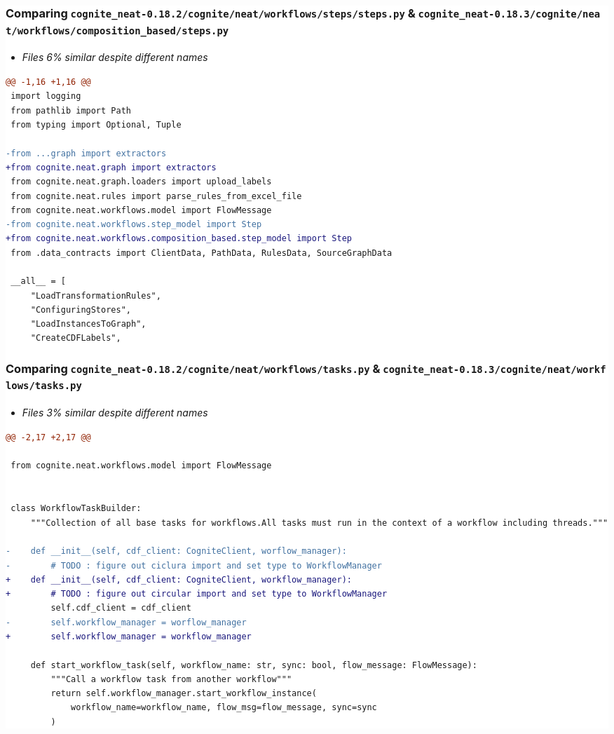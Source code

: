 ### Comparing `cognite_neat-0.18.2/cognite/neat/workflows/steps/steps.py` & `cognite_neat-0.18.3/cognite/neat/workflows/composition_based/steps.py`

 * *Files 6% similar despite different names*

```diff
@@ -1,16 +1,16 @@
 import logging
 from pathlib import Path
 from typing import Optional, Tuple
 
-from ...graph import extractors
+from cognite.neat.graph import extractors
 from cognite.neat.graph.loaders import upload_labels
 from cognite.neat.rules import parse_rules_from_excel_file
 from cognite.neat.workflows.model import FlowMessage
-from cognite.neat.workflows.step_model import Step
+from cognite.neat.workflows.composition_based.step_model import Step
 from .data_contracts import ClientData, PathData, RulesData, SourceGraphData
 
 __all__ = [
     "LoadTransformationRules",
     "ConfiguringStores",
     "LoadInstancesToGraph",
     "CreateCDFLabels",
```

### Comparing `cognite_neat-0.18.2/cognite/neat/workflows/tasks.py` & `cognite_neat-0.18.3/cognite/neat/workflows/tasks.py`

 * *Files 3% similar despite different names*

```diff
@@ -2,17 +2,17 @@
 
 from cognite.neat.workflows.model import FlowMessage
 
 
 class WorkflowTaskBuilder:
     """Collection of all base tasks for workflows.All tasks must run in the context of a workflow including threads."""
 
-    def __init__(self, cdf_client: CogniteClient, worflow_manager):
-        # TODO : figure out ciclura import and set type to WorkflowManager
+    def __init__(self, cdf_client: CogniteClient, workflow_manager):
+        # TODO : figure out circular import and set type to WorkflowManager
         self.cdf_client = cdf_client
-        self.workflow_manager = worflow_manager
+        self.workflow_manager = workflow_manager
 
     def start_workflow_task(self, workflow_name: str, sync: bool, flow_message: FlowMessage):
         """Call a workflow task from another workflow"""
         return self.workflow_manager.start_workflow_instance(
             workflow_name=workflow_name, flow_msg=flow_message, sync=sync
         )
```
